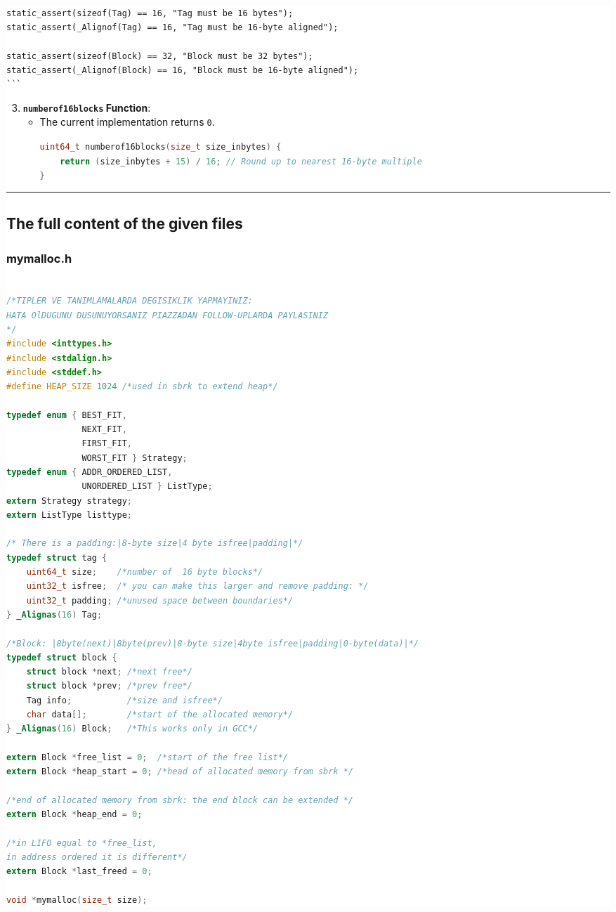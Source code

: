     static_assert(sizeof(Tag) == 16, "Tag must be 16 bytes");
    static_assert(_Alignof(Tag) == 16, "Tag must be 16-byte aligned");

    static_assert(sizeof(Block) == 32, "Block must be 32 bytes");
    static_assert(_Alignof(Block) == 16, "Block must be 16-byte aligned");
    ```
3. **`numberof16blocks` Function**:  
   - The current implementation returns `0`.  
     ```c
     uint64_t numberof16blocks(size_t size_inbytes) { 
         return (size_inbytes + 15) / 16; // Round up to nearest 16-byte multiple
     }
     ```
--- 


## The full content of the given files
### mymalloc.h

```c

/*TIPLER VE TANIMLAMALARDA DEGISIKLIK YAPMAYINIZ:
HATA OlDUGUNU DUSUNUYORSANIZ PIAZZADAN FOLLOW-UPLARDA PAYLASINIZ
*/
#include <inttypes.h>
#include <stdalign.h>
#include <stddef.h>
#define HEAP_SIZE 1024 /*used in sbrk to extend heap*/

typedef enum { BEST_FIT,
               NEXT_FIT,
               FIRST_FIT,
               WORST_FIT } Strategy;
typedef enum { ADDR_ORDERED_LIST,
               UNORDERED_LIST } ListType;
extern Strategy strategy;
extern ListType listtype;

/* There is a padding:|8-byte size|4 byte isfree|padding|*/
typedef struct tag {
    uint64_t size;    /*number of  16 byte blocks*/
    uint32_t isfree;  /* you can make this larger and remove padding: */
    uint32_t padding; /*unused space between boundaries*/
} _Alignas(16) Tag;

/*Block: |8byte(next)|8byte(prev)|8-byte size|4byte isfree|padding|0-byte(data)|*/
typedef struct block {
    struct block *next; /*next free*/
    struct block *prev; /*prev free*/
    Tag info;           /*size and isfree*/
    char data[];        /*start of the allocated memory*/
} _Alignas(16) Block;   /*This works only in GCC*/

extern Block *free_list = 0;  /*start of the free list*/
extern Block *heap_start = 0; /*head of allocated memory from sbrk */

/*end of allocated memory from sbrk: the end block can be extended */
extern Block *heap_end = 0;

/*in LIFO equal to *free_list,
in address ordered it is different*/
extern Block *last_freed = 0;

void *mymalloc(size_t size);
```